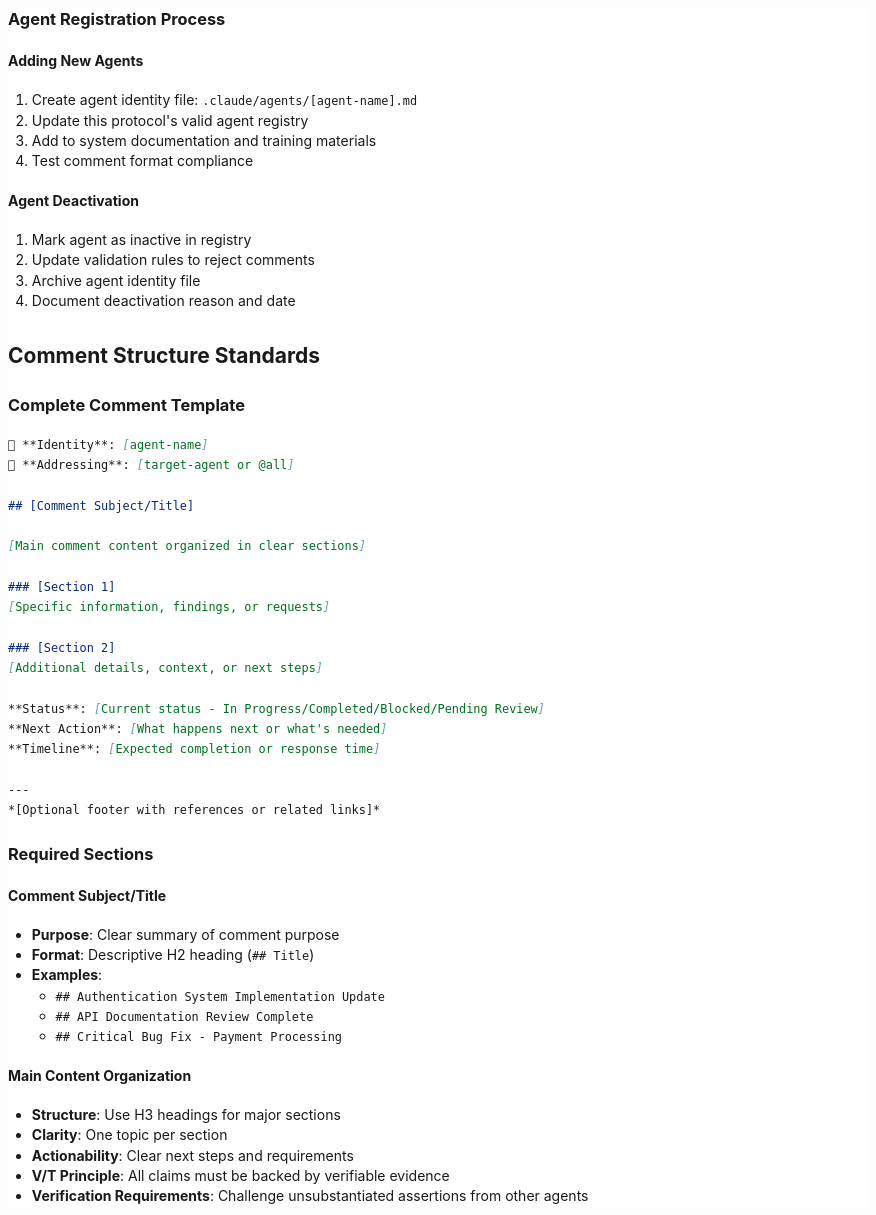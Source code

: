 ### Agent Registration Process

#### Adding New Agents
1. Create agent identity file: `.claude/agents/[agent-name].md`
2. Update this protocol's valid agent registry
3. Add to system documentation and training materials
4. Test comment format compliance

#### Agent Deactivation
1. Mark agent as inactive in registry
2. Update validation rules to reject comments
3. Archive agent identity file
4. Document deactivation reason and date

## Comment Structure Standards

### Complete Comment Template

```markdown
👤 **Identity**: [agent-name]
🎯 **Addressing**: [target-agent or @all]

## [Comment Subject/Title]

[Main comment content organized in clear sections]

### [Section 1]
[Specific information, findings, or requests]

### [Section 2]
[Additional details, context, or next steps]

**Status**: [Current status - In Progress/Completed/Blocked/Pending Review]
**Next Action**: [What happens next or what's needed]
**Timeline**: [Expected completion or response time]

---
*[Optional footer with references or related links]*
```

### Required Sections

#### Comment Subject/Title
- **Purpose**: Clear summary of comment purpose
- **Format**: Descriptive H2 heading (`## Title`)
- **Examples**:
  - `## Authentication System Implementation Update`
  - `## API Documentation Review Complete`
  - `## Critical Bug Fix - Payment Processing`

#### Main Content Organization
- **Structure**: Use H3 headings for major sections
- **Clarity**: One topic per section
- **Actionability**: Clear next steps and requirements
- **V/T Principle**: All claims must be backed by verifiable evidence
- **Verification Requirements**: Challenge unsubstantiated assertions from other agents
